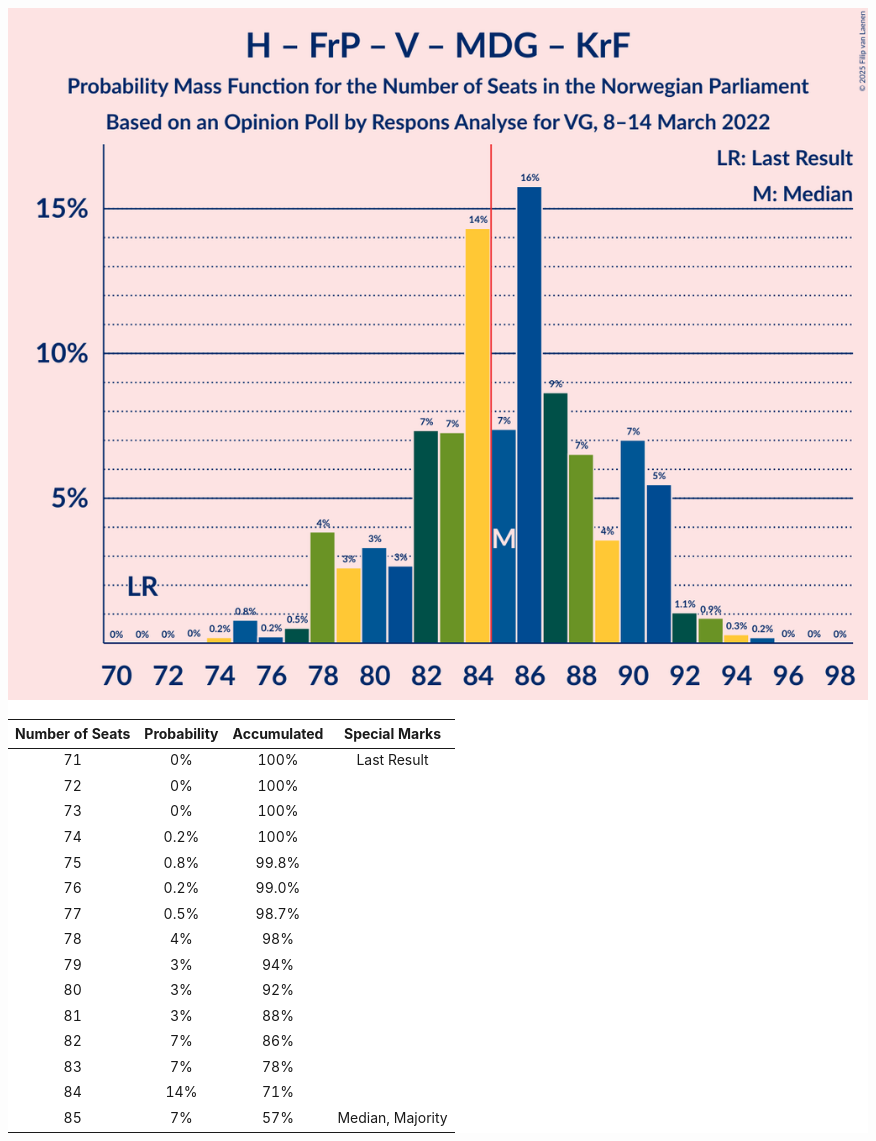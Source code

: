 ![Graph with seats probability mass function not yet produced](2022-03-14-ResponsAnalyse-coalitions-seats-pmf-h–frp–v–mdg–krf.png "Seats Probability Mass Function")

| Number of Seats | Probability | Accumulated | Special Marks |
|:---------------:|:-----------:|:-----------:|:-------------:|
| 71 | 0% | 100% | Last Result |
| 72 | 0% | 100% |  |
| 73 | 0% | 100% |  |
| 74 | 0.2% | 100% |  |
| 75 | 0.8% | 99.8% |  |
| 76 | 0.2% | 99.0% |  |
| 77 | 0.5% | 98.7% |  |
| 78 | 4% | 98% |  |
| 79 | 3% | 94% |  |
| 80 | 3% | 92% |  |
| 81 | 3% | 88% |  |
| 82 | 7% | 86% |  |
| 83 | 7% | 78% |  |
| 84 | 14% | 71% |  |
| 85 | 7% | 57% | Median, Majority |